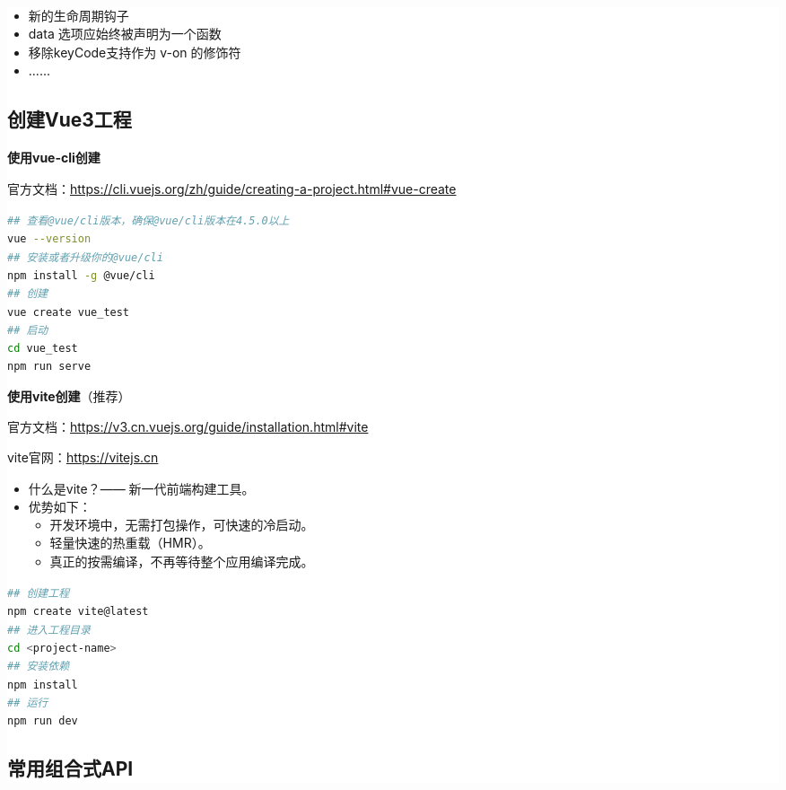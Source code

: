    - 新的生命周期钩子
   - data 选项应始终被声明为一个函数
   - 移除keyCode支持作为 v-on 的修饰符
   - ......






## 创建Vue3工程



**使用vue-cli创建**

官方文档：https://cli.vuejs.org/zh/guide/creating-a-project.html#vue-create

```bash
## 查看@vue/cli版本，确保@vue/cli版本在4.5.0以上
vue --version
## 安装或者升级你的@vue/cli
npm install -g @vue/cli
## 创建
vue create vue_test
## 启动
cd vue_test
npm run serve
```



**使用vite创建**（推荐）

官方文档：https://v3.cn.vuejs.org/guide/installation.html#vite

vite官网：https://vitejs.cn

- 什么是vite？—— 新一代前端构建工具。
- 优势如下：
  - 开发环境中，无需打包操作，可快速的冷启动。
  - 轻量快速的热重载（HMR）。
  - 真正的按需编译，不再等待整个应用编译完成。

```bash
## 创建工程
npm create vite@latest
## 进入工程目录
cd <project-name>
## 安装依赖
npm install
## 运行
npm run dev
```






## 常用组合式API
